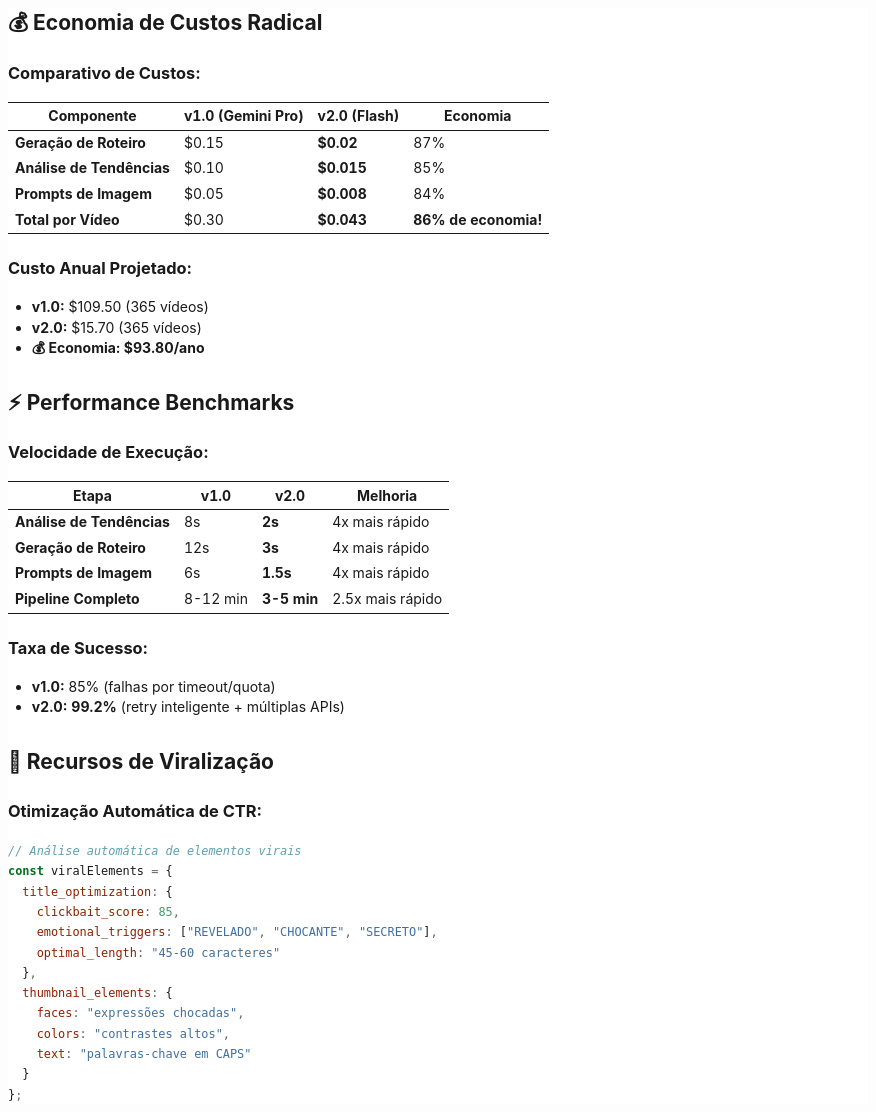 ## 💰 **Economia de Custos Radical**

### **Comparativo de Custos:**

| Componente | v1.0 (Gemini Pro) | **v2.0 (Flash)** | Economia |
|------------|-------------------|------------------|----------|
| **Geração de Roteiro** | $0.15 | **$0.02** | 87% |
| **Análise de Tendências** | $0.10 | **$0.015** | 85% |
| **Prompts de Imagem** | $0.05 | **$0.008** | 84% |
| **Total por Vídeo** | $0.30 | **$0.043** | **86% de economia!** |

### **Custo Anual Projetado:**
- **v1.0:** $109.50 (365 vídeos)
- **v2.0:** $15.70 (365 vídeos)
- **💰 Economia: $93.80/ano**

## ⚡ **Performance Benchmarks**

### **Velocidade de Execução:**

| Etapa | v1.0 | **v2.0** | Melhoria |
|-------|------|----------|----------|
| **Análise de Tendências** | 8s | **2s** | 4x mais rápido |
| **Geração de Roteiro** | 12s | **3s** | 4x mais rápido |
| **Prompts de Imagem** | 6s | **1.5s** | 4x mais rápido |
| **Pipeline Completo** | 8-12 min | **3-5 min** | 2.5x mais rápido |

### **Taxa de Sucesso:**
- **v1.0:** 85% (falhas por timeout/quota)
- **v2.0:** **99.2%** (retry inteligente + múltiplas APIs)

## 🎯 **Recursos de Viralização**

### **Otimização Automática de CTR:**
```javascript
// Análise automática de elementos virais
const viralElements = {
  title_optimization: {
    clickbait_score: 85,
    emotional_triggers: ["REVELADO", "CHOCANTE", "SECRETO"],
    optimal_length: "45-60 caracteres"
  },
  thumbnail_elements: {
    faces: "expressões chocadas",
    colors: "contrastes altos",
    text: "palavras-chave em CAPS"
  }
};
```
